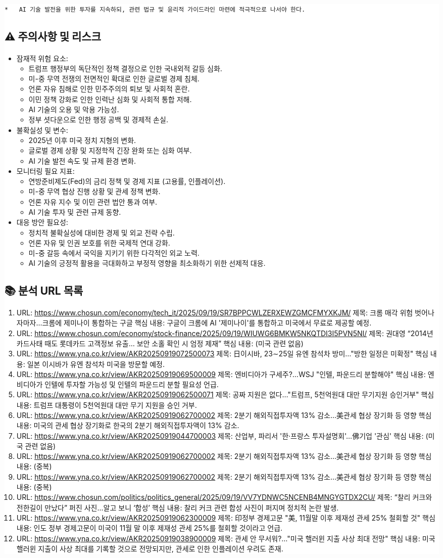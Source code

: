     *   AI 기술 발전을 위한 투자를 지속하되, 관련 법규 및 윤리적 가이드라인 마련에 적극적으로 나서야 한다.

## ⚠️ 주의사항 및 리스크
- 잠재적 위험 요소:
    *   트럼프 행정부의 독단적인 정책 결정으로 인한 국내외적 갈등 심화.
    *   미-중 무역 전쟁의 전면적인 확대로 인한 글로벌 경제 침체.
    *   언론 자유 침해로 인한 민주주의의 퇴보 및 사회적 혼란.
    *   이민 정책 강화로 인한 인력난 심화 및 사회적 통합 저해.
    *   AI 기술의 오용 및 악용 가능성.
    *   정부 셧다운으로 인한 행정 공백 및 경제적 손실.
- 불확실성 및 변수:
    *   2025년 이후 미국 정치 지형의 변화.
    *   글로벌 경제 상황 및 지정학적 긴장 완화 또는 심화 여부.
    *   AI 기술 발전 속도 및 규제 환경 변화.
- 모니터링 필요 지표:
    *   연방준비제도(Fed)의 금리 정책 및 경제 지표 (고용률, 인플레이션).
    *   미-중 무역 협상 진행 상황 및 관세 정책 변화.
    *   언론 자유 지수 및 이민 관련 법안 통과 여부.
    *   AI 기술 투자 및 관련 규제 동향.
- 대응 방안 필요성:
    *   정치적 불확실성에 대비한 경제 및 외교 전략 수립.
    *   언론 자유 및 인권 보호를 위한 국제적 연대 강화.
    *   미-중 갈등 속에서 국익을 지키기 위한 다각적인 외교 노력.
    *   AI 기술의 긍정적 활용을 극대화하고 부정적 영향을 최소화하기 위한 선제적 대응.

## 📚 분석 URL 목록
1.  URL: https://www.chosun.com/economy/tech_it/2025/09/19/SR7BPPCWLZERXEWZGMCFMYXKJM/
    제목: 크롬 매각 위험 벗어나자마자...크롬에 제미나이 통합하는 구글
    핵심 내용: 구글이 크롬에 AI '제미나이'를 통합하고 미국에서 무료로 제공할 예정.
2.  URL: https://www.chosun.com/economy/stock-finance/2025/09/19/WIUWG6BMKW5NKQTDI3I5PVN5NI/
    제목: 권대영 “2014년 카드사태 때도 롯데카드 고객정보 유출… 보안 소홀 확인 시 엄정 제재”
    핵심 내용: (미국 관련 없음)
3.  URL: https://www.yna.co.kr/view/AKR20250919072500073
    제목: 日이시바, 23∼25일 유엔 참석차 방미…"방한 일정은 미확정"
    핵심 내용: 일본 이시바가 유엔 참석차 미국을 방문할 예정.
4.  URL: https://www.yna.co.kr/view/AKR20250919069500009
    제목: 엔비디아가 구세주?…WSJ "인텔, 파운드리 분할해야"
    핵심 내용: 엔비디아가 인텔에 투자할 가능성 및 인텔의 파운드리 분할 필요성 언급.
5.  URL: https://www.yna.co.kr/view/AKR20250919062500071
    제목: 공짜 지원은 없다…"트럼프, 5천억원대 대만 무기지원 승인거부"
    핵심 내용: 트럼프 대통령이 5천억원대 대만 무기 지원을 승인 거부.
6.  URL: https://www.yna.co.kr/view/AKR20250919062700002
    제목: 2분기 해외직접투자액 13% 감소…美관세 협상 장기화 등 영향
    핵심 내용: 미국의 관세 협상 장기화로 한국의 2분기 해외직접투자액이 13% 감소.
7.  URL: https://www.yna.co.kr/view/AKR20250919044700003
    제목: 산업부, 파리서 '한·프랑스 투자설명회'…佛기업 '관심'
    핵심 내용: (미국 관련 없음)
8.  URL: https://www.yna.co.kr/view/AKR20250919062700002
    제목: 2분기 해외직접투자액 13% 감소…美관세 협상 장기화 등 영향
    핵심 내용: (중복)
9.  URL: https://www.yna.co.kr/view/AKR20250919062700002
    제목: 2분기 해외직접투자액 13% 감소…美관세 협상 장기화 등 영향
    핵심 내용: (중복)
10. URL: https://www.chosun.com/politics/politics_general/2025/09/19/VV7YDNWC5NCENB4MNGYGTDX2CU/
    제목: “찰리 커크와 전한길이 만났다” 퍼진 사진...알고 보니 ‘합성’
    핵심 내용: 찰리 커크 관련 합성 사진이 퍼지며 정치적 논란 발생.
11. URL: https://www.yna.co.kr/view/AKR20250919062300009
    제목: 印정부 경제고문 "美, 11월말 이후 제재성 관세 25% 철회할 것"
    핵심 내용: 인도 정부 경제고문이 미국이 11월 말 이후 제재성 관세 25%를 철회할 것이라고 언급.
12. URL: https://www.yna.co.kr/view/AKR20250919038900009
    제목: 관세 안 무서워?…"미국 핼러윈 지출 사상 최대 전망"
    핵심 내용: 미국 핼러윈 지출이 사상 최대를 기록할 것으로 전망되지만, 관세로 인한 인플레이션 우려도 존재.